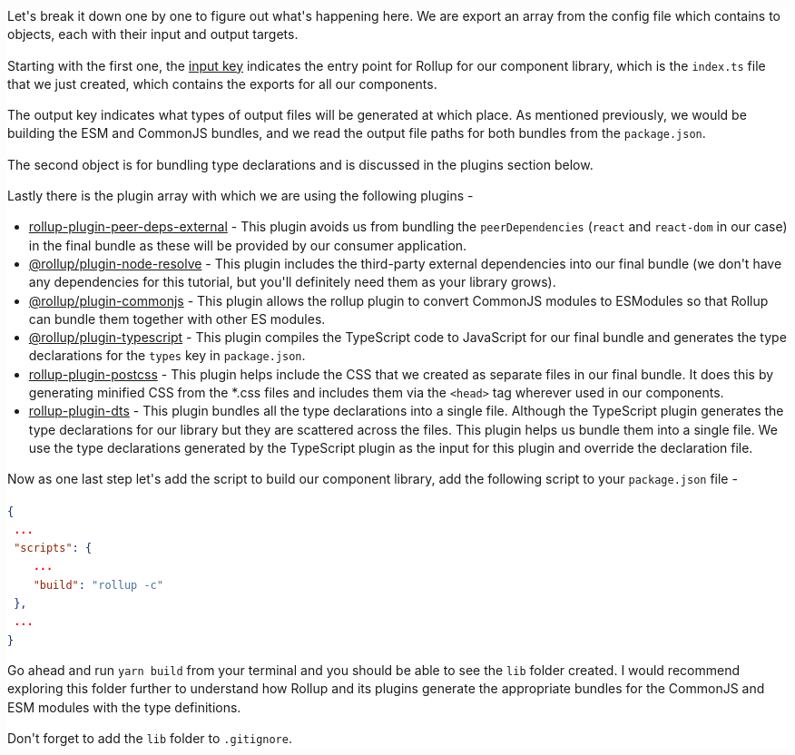 Let's break it down one by one to figure out what's happening here. We are export an array from the config file which contains to objects, each with their input and output targets.

Starting with the first one, the [input key](https://rollupjs.org/guide/en/#input) indicates the entry point for Rollup for our component library, which is the `index.ts` file that we just created, which contains the exports for all our components.

The output key indicates what types of output files will be generated at which place. As mentioned previously, we would be building the ESM and CommonJS bundles, and we read the output file paths for both bundles from the `package.json`.

The second object is for bundling type declarations and is discussed in the plugins section below.

Lastly there is the plugin array with which we are using the following plugins -

- [rollup-plugin-peer-deps-external](https://www.npmjs.com/package/rollup-plugin-peer-deps-external) - This plugin avoids us from bundling the `peerDependencies` (`react` and `react-dom` in our case) in the final bundle as these will be provided by our consumer application.
- [@rollup/plugin-node-resolve](https://www.npmjs.com/package/@rollup/plugin-node-resolve) - This plugin includes the third-party external dependencies into our final bundle (we don't have any dependencies for this tutorial, but you'll definitely need them as your library grows).
- [@rollup/plugin-commonjs](https://www.npmjs.com/package/@rollup/plugin-commonjs) - This plugin allows the rollup plugin to convert CommonJS modules to ESModules so that Rollup can bundle them together with other ES modules.
- [@rollup/plugin-typescript](https://www.npmjs.com/package/rollup-plugin-typescript2) - This plugin compiles the TypeScript code to JavaScript for our final bundle and generates the type declarations for the `types` key in `package.json`.
- [rollup-plugin-postcss](https://www.npmjs.com/package/rollup-plugin-postcss) - This plugin helps include the CSS that we created as separate files in our final bundle. It does this by generating minified CSS from the \*.css files and includes them via the `<head>` tag wherever used in our components.
- [rollup-plugin-dts](https://www.npmjs.com/package/rollup-plugin-dts) - This plugin bundles all the type declarations into a single file. Although the TypeScript plugin generates the type declarations for our library but they are scattered across the files. This plugin helps us bundle them into a single file. We use the type declarations generated by the TypeScript plugin as the input for this plugin and override the declaration file.

Now as one last step let's add the script to build our component library, add the following script to your `package.json` file -

```json
{
 ...
 "scripts": {
    ...
    "build": "rollup -c"
 },
 ...
}
```

Go ahead and run `yarn build` from your terminal and you should be able to see the `lib` folder created. I would recommend exploring this folder further to understand how Rollup and its plugins generate the appropriate bundles for the CommonJS and ESM modules with the type definitions.

Don't forget to add the `lib` folder to `.gitignore`.
